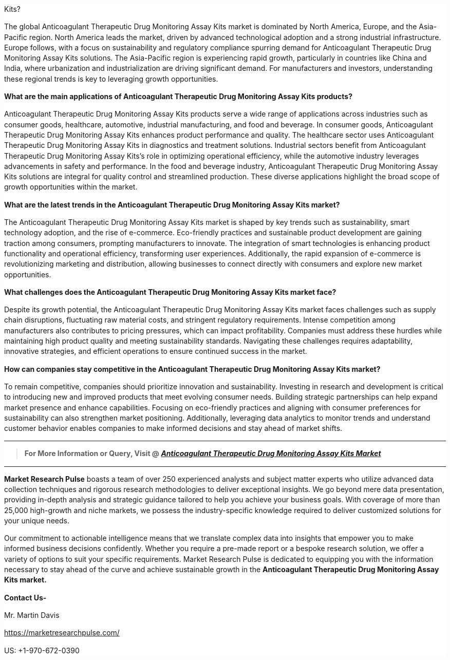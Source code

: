 Kits?</strong></p><p>The global Anticoagulant Therapeutic Drug Monitoring Assay Kits market is dominated by North America, Europe, and the Asia-Pacific region. North America leads the market, driven by advanced technological adoption and a strong industrial infrastructure. Europe follows, with a focus on sustainability and regulatory compliance spurring demand for Anticoagulant Therapeutic Drug Monitoring Assay Kits solutions. The Asia-Pacific region is experiencing rapid growth, particularly in countries like China and India, where urbanization and industrialization are driving significant demand. For manufacturers and investors, understanding these regional trends is key to leveraging growth opportunities.</p><p><strong>What are the main applications of Anticoagulant Therapeutic Drug Monitoring Assay Kits products?</strong></p><p>Anticoagulant Therapeutic Drug Monitoring Assay Kits products serve a wide range of applications across industries such as consumer goods, healthcare, automotive, industrial manufacturing, and food and beverage. In consumer goods, Anticoagulant Therapeutic Drug Monitoring Assay Kits enhances product performance and quality. The healthcare sector uses Anticoagulant Therapeutic Drug Monitoring Assay Kits in diagnostics and treatment solutions. Industrial sectors benefit from Anticoagulant Therapeutic Drug Monitoring Assay Kits&rsquo;s role in optimizing operational efficiency, while the automotive industry leverages advancements in safety and performance. In the food and beverage industry, Anticoagulant Therapeutic Drug Monitoring Assay Kits solutions are integral for quality control and streamlined production. These diverse applications highlight the broad scope of growth opportunities within the market.</p><p><strong>What are the latest trends in the Anticoagulant Therapeutic Drug Monitoring Assay Kits market?</strong></p><p>The Anticoagulant Therapeutic Drug Monitoring Assay Kits market is shaped by key trends such as sustainability, smart technology adoption, and the rise of e-commerce. Eco-friendly practices and sustainable product development are gaining traction among consumers, prompting manufacturers to innovate. The integration of smart technologies is enhancing product functionality and operational efficiency, transforming user experiences. Additionally, the rapid expansion of e-commerce is revolutionizing marketing and distribution, allowing businesses to connect directly with consumers and explore new market opportunities.</p><p><strong>What challenges does the Anticoagulant Therapeutic Drug Monitoring Assay Kits market face?</strong></p><p>Despite its growth potential, the Anticoagulant Therapeutic Drug Monitoring Assay Kits market faces challenges such as supply chain disruptions, fluctuating raw material costs, and stringent regulatory requirements. Intense competition among manufacturers also contributes to pricing pressures, which can impact profitability. Companies must address these hurdles while maintaining high product quality and meeting sustainability standards. Navigating these challenges requires adaptability, innovative strategies, and efficient operations to ensure continued success in the market.</p><p><strong>How can companies stay competitive in the Anticoagulant Therapeutic Drug Monitoring Assay Kits market?</strong></p><p>To remain competitive, companies should prioritize innovation and sustainability. Investing in research and development is critical to introducing new and improved products that meet evolving consumer needs. Building strategic partnerships can help expand market presence and enhance capabilities. Focusing on eco-friendly practices and aligning with consumer preferences for sustainability can also strengthen market positioning. Additionally, leveraging data analytics to monitor trends and understand customer behavior enables companies to make informed decisions and stay ahead of market shifts.</p><hr /><blockquote><p><strong>For More Information or Query, Visit @&nbsp;<em><a href="https://marketresearchpulse.com/report/105498/anticoagulant-therapeutic-drug-monitoring-assay-kits-market?utm_source=Linkedin&utm_medium=019">Anticoagulant Therapeutic Drug Monitoring Assay Kits Market</a></em></strong></p></blockquote><hr /><p><strong>Market Research Pulse</strong> boasts a team of over 250 experienced analysts and subject matter experts who utilize advanced data collection techniques and rigorous research methodologies to deliver exceptional insights. We go beyond mere data presentation, providing in-depth analysis and strategic guidance tailored to help you achieve your business goals. With coverage of more than 25,000 high-growth and niche markets, we possess the industry-specific knowledge required to deliver customized solutions for your unique needs.</p><p>Our commitment to actionable intelligence means that we translate complex data into insights that empower you to make informed business decisions confidently. Whether you require a pre-made report or a bespoke research solution, we offer a variety of options to suit your specific requirements. Market Research Pulse is dedicated to equipping you with the information necessary to stay ahead of the curve and achieve sustainable growth in the <strong>Anticoagulant Therapeutic Drug Monitoring Assay Kits market.</strong></p><p><strong>Contact Us-</strong></p><p>Mr. Martin Davis</p><p>https://marketresearchpulse.com/</p><p>US: +1-970-672-0390</p>
